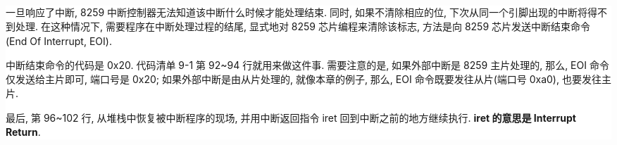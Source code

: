 一旦响应了中断, 8259 中断控制器无法知道该中断什么时候才能处理结束. 同时, 如果不清除相应的位, 下次从同一个引脚出现的中断将得不到处理. 在这种情况下, 需要程序在中断处理过程的结尾, 显式地对 8259 芯片编程来清除该标志, 方法是向 8259 芯片发送中断结束命令(End Of Interrupt, EOI).

中断结束命令的代码是 0x20. 代码清单 9-1 第 92~94 行就用来做这件事. 需要注意的是, 如果外部中断是 8259 主片处理的, 那么, EOI 命令仅发送给主片即可, 端口号是 0x20; 如果外部中断是由从片处理的, 就像本章的例子, 那么, EOI 命令既要发往从片(端口号 0xa0), 也要发往主片.

最后, 第 96~102 行, 从堆栈中恢复被中断程序的现场, 并用中断返回指令 iret 回到中断之前的地方继续执行. **iret 的意思是 Interrupt Return**.
